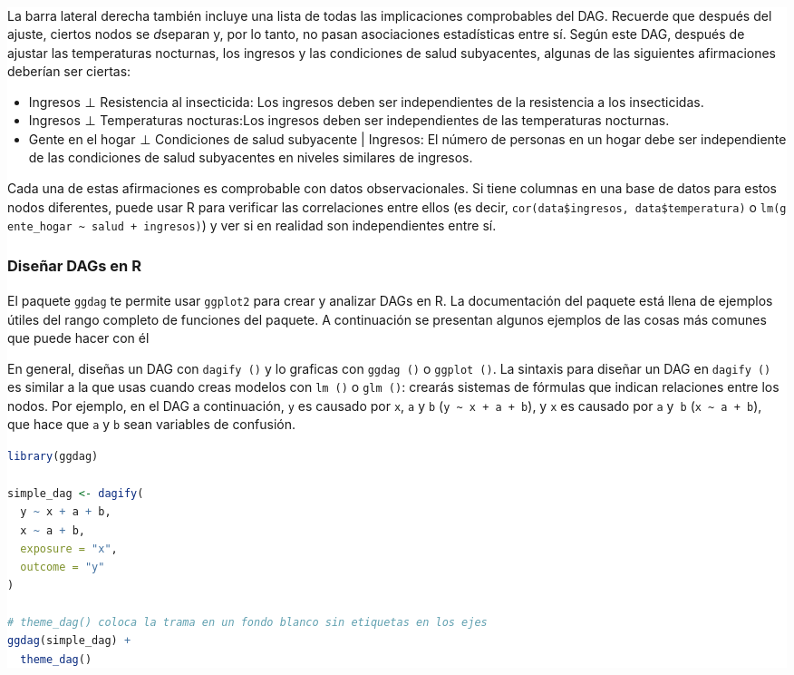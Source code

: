 La barra lateral derecha también incluye una lista de todas las implicaciones comprobables del DAG. Recuerde que después del ajuste, ciertos nodos se *d*separan y, por lo tanto, no pasan asociaciones estadísticas entre sí. Según este DAG, después de ajustar las temperaturas nocturnas, los ingresos y las condiciones de salud subyacentes, algunas de las siguientes afirmaciones deberían ser ciertas:

- $\text{Ingresos} \perp \text{Resistencia al insecticida}$: Los ingresos deben ser independientes de la resistencia a los insecticidas.
- $\text{Ingresos} \perp \text{Temperaturas nocturas}$:Los ingresos deben ser independientes de las temperaturas nocturnas.
- $\text{Gente en el hogar} \perp \text{Condiciones de salud subyacente}\ |\ \text{Ingresos}$: El número de personas en un hogar debe ser independiente de las condiciones de salud subyacentes en niveles similares de ingresos.

Cada una de estas afirmaciones es comprobable con datos observacionales. Si tiene columnas en una base de datos para estos nodos diferentes, puede usar R para verificar las correlaciones entre ellos (es decir, `cor(data$ingresos, data$temperatura)`  o `lm(gente_hogar ~ salud + ingresos)`) y ver si en realidad son independientes entre sí.

### Diseñar DAGs en R

El paquete `ggdag` te permite usar `ggplot2` para crear y analizar DAGs en R. La documentación del paquete está llena de ejemplos útiles del rango completo de funciones del paquete. A continuación se presentan algunos ejemplos de las cosas más comunes que puede hacer con él

En general, diseñas un DAG con `dagify ()` y lo graficas con `ggdag ()` o `ggplot ()`. La sintaxis para diseñar un DAG en `dagify ()` es similar a la que usas cuando creas modelos con `lm ()` o `glm ()`: crearás sistemas de fórmulas que indican relaciones entre los nodos. Por ejemplo, en el DAG a continuación, `y` es causado por `x`, `a` y `b` (`y ~ x + a + b`), y `x` es causado por `a` y` b` (`x ~ a + b`), que hace que `a` y `b` sean variables de confusión.




```r
library(ggdag)

simple_dag <- dagify(
  y ~ x + a + b,
  x ~ a + b,
  exposure = "x",
  outcome = "y"
)

# theme_dag() coloca la trama en un fondo blanco sin etiquetas en los ejes
ggdag(simple_dag) + 
  theme_dag()
```

<div class="figure" style="text-align: center">